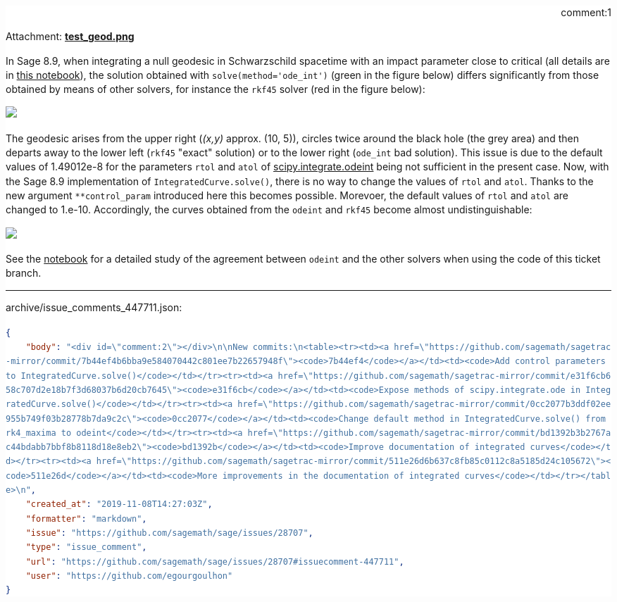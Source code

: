 <div id="comment:1" align="right">comment:1</div>

Attachment: **[test_geod.png](https://github.com/sagemath/sage/files/ticket28707/test_geod.png)**

In Sage 8.9, when integrating a null geodesic in Schwarzschild spacetime with an impact parameter close to critical (all details are in [this notebook](https://nbviewer.jupyter.org/github/egourgoulhon/SageMathTest/blob/master/Notebooks/test_geodesics.ipynb)), the solution obtained with `solve(method='ode_int')` (green in the figure below) differs significantly from those obtained by means of other solvers, for instance the `rkf45` solver (red in the figure below):

![](https://github.com/sagemath/sage/files/ticket28707/test_geod_bad.png)

The geodesic arises from the upper right (*(x,y)* approx. (10, 5)), circles twice around the black hole (the grey area) and then departs away to the lower left (`rkf45` "exact" solution) or to the lower right (`ode_int` bad solution). 
This issue is due to the default values of 1.49012e-8 for the parameters `rtol` and `atol` of
[scipy.integrate.odeint](https://docs.scipy.org/doc/scipy/reference/generated/scipy.integrate.odeint.html) being not sufficient in the present case. Now, with the Sage 8.9 implementation of `IntegratedCurve.solve()`, there is no way to change the values of  `rtol` and `atol`. Thanks to the new argument `**control_param` introduced here this becomes possible. Morevoer, the default values of 
`rtol` and `atol` are changed to 1.e-10. Accordingly, the curves obtained from the `odeint` and  `rkf45` become almost undistinguishable:

![](https://github.com/sagemath/sage/files/ticket28707/test_geod.png)

See the [notebook](https://nbviewer.jupyter.org/github/egourgoulhon/SageMathTest/blob/master/Notebooks/test_geodesics.ipynb) for a detailed study of the agreement between `odeint` and the other solvers when using the code of this ticket branch.



---

archive/issue_comments_447711.json:
```json
{
    "body": "<div id=\"comment:2\"></div>\n\nNew commits:\n<table><tr><td><a href=\"https://github.com/sagemath/sagetrac-mirror/commit/7b44ef4b6bba9e584070442c801ee7b22657948f\"><code>7b44ef4</code></a></td><td><code>Add control parameters to IntegratedCurve.solve()</code></td></tr><tr><td><a href=\"https://github.com/sagemath/sagetrac-mirror/commit/e31f6cb658c707d2e18b7f3d68037b6d20cb7645\"><code>e31f6cb</code></a></td><td><code>Expose methods of scipy.integrate.ode in IntegratedCurve.solve()</code></td></tr><tr><td><a href=\"https://github.com/sagemath/sagetrac-mirror/commit/0cc2077b3ddf02ee955b749f03b28778b7da9c2c\"><code>0cc2077</code></a></td><td><code>Change default method in IntegratedCurve.solve() from rk4_maxima to odeint</code></td></tr><tr><td><a href=\"https://github.com/sagemath/sagetrac-mirror/commit/bd1392b3b2767ac44bdabb7bbf8b8118d18e8eb2\"><code>bd1392b</code></a></td><td><code>Improve documentation of integrated curves</code></td></tr><tr><td><a href=\"https://github.com/sagemath/sagetrac-mirror/commit/511e26d6b637c8fb85c0112c8a5185d24c105672\"><code>511e26d</code></a></td><td><code>More improvements in the documentation of integrated curves</code></td></tr></table>\n",
    "created_at": "2019-11-08T14:27:03Z",
    "formatter": "markdown",
    "issue": "https://github.com/sagemath/sage/issues/28707",
    "type": "issue_comment",
    "url": "https://github.com/sagemath/sage/issues/28707#issuecomment-447711",
    "user": "https://github.com/egourgoulhon"
}
```
